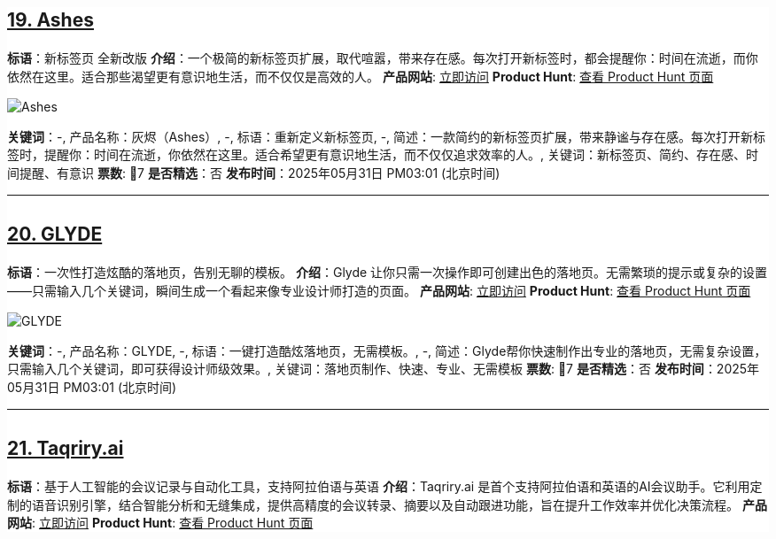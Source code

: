 ## [19. Ashes](https://www.producthunt.com/posts/ashes?utm_campaign=producthunt-api&utm_medium=api-v2&utm_source=Application%3A+nextauth+%28ID%3A+151633%29)
**标语**：新标签页 全新改版
**介绍**：一个极简的新标签页扩展，取代喧嚣，带来存在感。每次打开新标签时，都会提醒你：时间在流逝，而你依然在这里。适合那些渴望更有意识地生活，而不仅仅是高效的人。
**产品网站**: [立即访问](https://www.producthunt.com/r/BUMJVORCGGNQMK?utm_campaign=producthunt-api&utm_medium=api-v2&utm_source=Application%3A+nextauth+%28ID%3A+151633%29)
**Product Hunt**: [查看 Product Hunt 页面](https://www.producthunt.com/posts/ashes?utm_campaign=producthunt-api&utm_medium=api-v2&utm_source=Application%3A+nextauth+%28ID%3A+151633%29)

![Ashes]()

**关键词**：-, 产品名称：灰烬（Ashes）, -, 标语：重新定义新标签页, -, 简述：一款简约的新标签页扩展，带来静谧与存在感。每次打开新标签时，提醒你：时间在流逝，你依然在这里。适合希望更有意识地生活，而不仅仅追求效率的人。, 关键词：新标签页、简约、存在感、时间提醒、有意识
**票数**: 🔺7
**是否精选**：否
**发布时间**：2025年05月31日 PM03:01 (北京时间)

---

## [20. GLYDE](https://www.producthunt.com/posts/glyde-4?utm_campaign=producthunt-api&utm_medium=api-v2&utm_source=Application%3A+nextauth+%28ID%3A+151633%29)
**标语**：一次性打造炫酷的落地页，告别无聊的模板。
**介绍**：Glyde 让你只需一次操作即可创建出色的落地页。无需繁琐的提示或复杂的设置——只需输入几个关键词，瞬间生成一个看起来像专业设计师打造的页面。
**产品网站**: [立即访问](https://www.producthunt.com/r/2EJNQKZJ3YHGBB?utm_campaign=producthunt-api&utm_medium=api-v2&utm_source=Application%3A+nextauth+%28ID%3A+151633%29)
**Product Hunt**: [查看 Product Hunt 页面](https://www.producthunt.com/posts/glyde-4?utm_campaign=producthunt-api&utm_medium=api-v2&utm_source=Application%3A+nextauth+%28ID%3A+151633%29)

![GLYDE]()

**关键词**：-, 产品名称：GLYDE, -, 标语：一键打造酷炫落地页，无需模板。, -, 简述：Glyde帮你快速制作出专业的落地页，无需复杂设置，只需输入几个关键词，即可获得设计师级效果。, 关键词：落地页制作、快速、专业、无需模板
**票数**: 🔺7
**是否精选**：否
**发布时间**：2025年05月31日 PM03:01 (北京时间)

---

## [21. Taqriry.ai](https://www.producthunt.com/posts/taqriry-ai?utm_campaign=producthunt-api&utm_medium=api-v2&utm_source=Application%3A+nextauth+%28ID%3A+151633%29)
**标语**：基于人工智能的会议记录与自动化工具，支持阿拉伯语与英语
**介绍**：Taqriry.ai 是首个支持阿拉伯语和英语的AI会议助手。它利用定制的语音识别引擎，结合智能分析和无缝集成，提供高精度的会议转录、摘要以及自动跟进功能，旨在提升工作效率并优化决策流程。
**产品网站**: [立即访问](https://www.producthunt.com/r/FFV3DYXQFTUKJJ?utm_campaign=producthunt-api&utm_medium=api-v2&utm_source=Application%3A+nextauth+%28ID%3A+151633%29)
**Product Hunt**: [查看 Product Hunt 页面](https://www.producthunt.com/posts/taqriry-ai?utm_campaign=producthunt-api&utm_medium=api-v2&utm_source=Application%3A+nextauth+%28ID%3A+151633%29)
